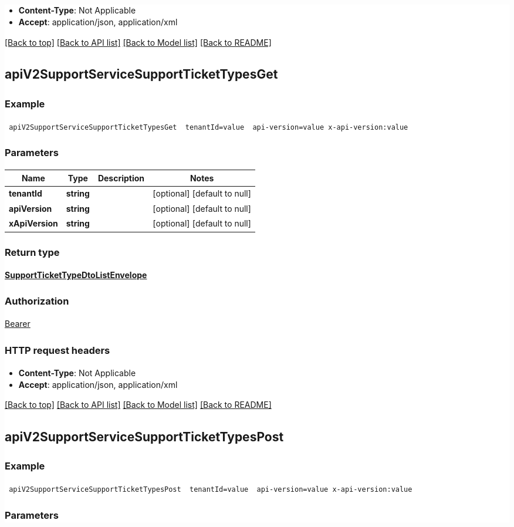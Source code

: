 - **Content-Type**: Not Applicable
- **Accept**: application/json, application/xml

[[Back to top]](#) [[Back to API list]](../README.md#documentation-for-api-endpoints) [[Back to Model list]](../README.md#documentation-for-models) [[Back to README]](../README.md)


## apiV2SupportServiceSupportTicketTypesGet



### Example

```bash
 apiV2SupportServiceSupportTicketTypesGet  tenantId=value  api-version=value x-api-version:value
```

### Parameters


Name | Type | Description  | Notes
------------- | ------------- | ------------- | -------------
 **tenantId** | **string** |  | [optional] [default to null]
 **apiVersion** | **string** |  | [optional] [default to null]
 **xApiVersion** | **string** |  | [optional] [default to null]

### Return type

[**SupportTicketTypeDtoListEnvelope**](SupportTicketTypeDtoListEnvelope.md)

### Authorization

[Bearer](../README.md#Bearer)

### HTTP request headers

- **Content-Type**: Not Applicable
- **Accept**: application/json, application/xml

[[Back to top]](#) [[Back to API list]](../README.md#documentation-for-api-endpoints) [[Back to Model list]](../README.md#documentation-for-models) [[Back to README]](../README.md)


## apiV2SupportServiceSupportTicketTypesPost



### Example

```bash
 apiV2SupportServiceSupportTicketTypesPost  tenantId=value  api-version=value x-api-version:value
```

### Parameters

